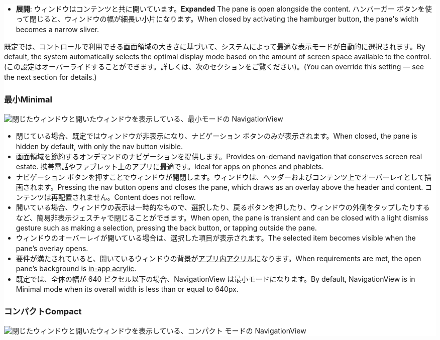 -  <span data-ttu-id="1f2dc-154">**展開**: ウィンドウはコンテンツと共に開いています。</span><span class="sxs-lookup"><span data-stu-id="1f2dc-154">**Expanded** The pane is open alongside the content.</span></span> <span data-ttu-id="1f2dc-155">ハンバーガー ボタンを使って閉じると、ウィンドウの幅が細長い小片になります。</span><span class="sxs-lookup"><span data-stu-id="1f2dc-155">When closed by activating the hamburger button, the pane's width becomes a narrow sliver.</span></span>

<span data-ttu-id="1f2dc-156">既定では、コントロールで利用できる画面領域の大きさに基づいて、システムによって最適な表示モードが自動的に選択されます。</span><span class="sxs-lookup"><span data-stu-id="1f2dc-156">By default, the system automatically selects the optimal display mode based on the amount of screen space available to the control.</span></span> <span data-ttu-id="1f2dc-157">(この設定はオーバーライドすることができます。詳しくは、次のセクションをご覧ください)。</span><span class="sxs-lookup"><span data-stu-id="1f2dc-157">(You can override this setting — see the next section for details.)</span></span>

### <a name="minimal"></a><span data-ttu-id="1f2dc-158">最小</span><span class="sxs-lookup"><span data-stu-id="1f2dc-158">Minimal</span></span>

![閉じたウィンドウと開いたウィンドウを表示している、最小モードの NavigationView](images/navview_minimal.png)

-  <span data-ttu-id="1f2dc-160">閉じている場合、既定ではウィンドウが非表示になり、ナビゲーション ボタンのみが表示されます。</span><span class="sxs-lookup"><span data-stu-id="1f2dc-160">When closed, the pane is hidden by default, with only the nav button visible.</span></span>
-  <span data-ttu-id="1f2dc-161">画面領域を節約するオンデマンドのナビゲーションを提供します。</span><span class="sxs-lookup"><span data-stu-id="1f2dc-161">Provides on-demand navigation that conserves screen real estate.</span></span> <span data-ttu-id="1f2dc-162">携帯電話やファブレット上のアプリに最適です。</span><span class="sxs-lookup"><span data-stu-id="1f2dc-162">Ideal for apps on phones and phablets.</span></span>
-  <span data-ttu-id="1f2dc-163">ナビゲーション ボタンを押すことでウィンドウが開閉します。ウィンドウは、ヘッダーおよびコンテンツ上でオーバーレイとして描画されます。</span><span class="sxs-lookup"><span data-stu-id="1f2dc-163">Pressing the nav button opens and closes the pane, which draws as an overlay above the header and content.</span></span> <span data-ttu-id="1f2dc-164">コンテンツは再配置されません。</span><span class="sxs-lookup"><span data-stu-id="1f2dc-164">Content does not reflow.</span></span>
-  <span data-ttu-id="1f2dc-165">開いている場合、ウィンドウの表示は一時的なもので、選択したり、戻るボタンを押したり、ウィンドウの外側をタップしたりするなど、簡易非表示ジェスチャで閉じることができます。</span><span class="sxs-lookup"><span data-stu-id="1f2dc-165">When open, the pane is transient and can be closed with a light dismiss gesture such as making a selection, pressing the back button, or tapping outside the pane.</span></span>
-  <span data-ttu-id="1f2dc-166">ウィンドウのオーバーレイが開いている場合は、選択した項目が表示されます。</span><span class="sxs-lookup"><span data-stu-id="1f2dc-166">The selected item becomes visible when the pane’s overlay opens.</span></span>
-  <span data-ttu-id="1f2dc-167">要件が満たされていると、開いているウィンドウの背景が[アプリ内アクリル](../style/acrylic.md#acrylic-blend-types)になります。</span><span class="sxs-lookup"><span data-stu-id="1f2dc-167">When requirements are met, the open pane’s background is [in-app acrylic](../style/acrylic.md#acrylic-blend-types).</span></span>
-  <span data-ttu-id="1f2dc-168">既定では、全体の幅が 640 ピクセル以下の場合、NavigationView は最小モードになります。</span><span class="sxs-lookup"><span data-stu-id="1f2dc-168">By default, NavigationView is in Minimal mode when its overall width is less than or equal to 640px.</span></span>

### <a name="compact"></a><span data-ttu-id="1f2dc-169">コンパクト</span><span class="sxs-lookup"><span data-stu-id="1f2dc-169">Compact</span></span>

![閉じたウィンドウと開いたウィンドウを表示している、コンパクト モードの NavigationView](images/navview_compact.png)
